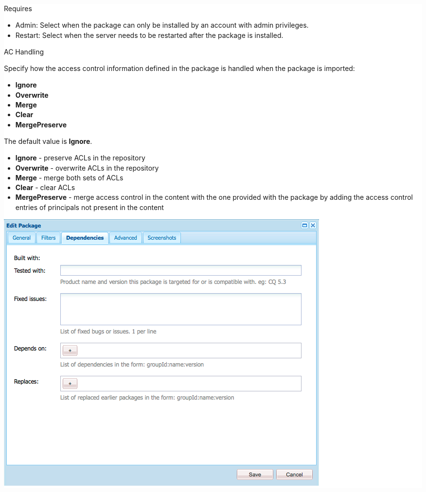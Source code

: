   <tr> 
   <td>Requires<br /> </td> 
   <td> 
    <ul> 
     <li>Admin: Select when the package can only be installed by an account with admin privileges.</li> 
     <li>Restart: Select when the server needs to be restarted after the package is installed.</li> 
    </ul> </td> 
   <td> </td> 
  </tr> 
  <tr> 
   <td>AC Handling</td> 
   <td><p>Specify how the access control information defined in the package is handled when the package is imported:</p> 
    <ul> 
     <li><strong>Ignore</strong></li> 
     <li><strong>Overwrite</strong></li> 
     <li><strong>Merge</strong></li> 
     <li><strong>Clear</strong></li> 
     <li><strong>MergePreserve</strong></li> 
    </ul> <p>The default value is <strong>Ignore</strong>.</p> </td> 
   <td> 
    <ul> 
     <li><strong>Ignore</strong> - preserve ACLs in the repository</li> 
     <li><strong>Overwrite</strong> - overwrite ACLs in the repository</li> 
     <li><strong>Merge</strong> - merge both sets of ACLs</li> 
     <li><strong>Clear</strong> - clear ACLs</li> 
     <li><strong>MergePreserve</strong> - merge access control in the content with the one provided with the package by adding the access control entries of principals not present in the content</li> 
    </ul> </td> 
  </tr> 
 </tbody> 
</table>



![](assets/packagesdependencies.png) 
